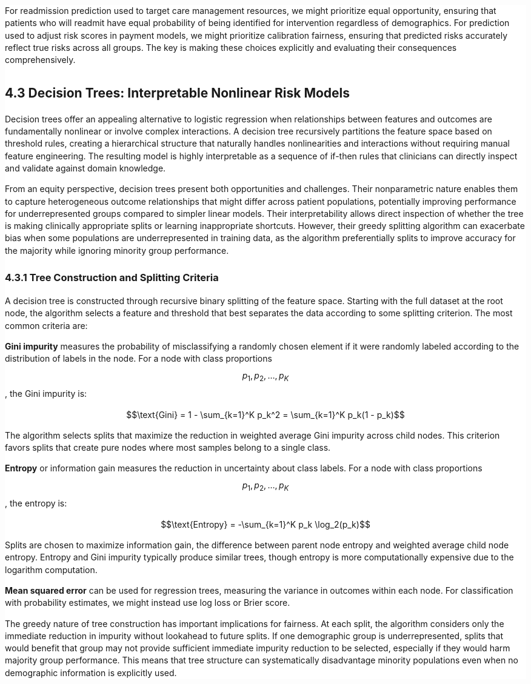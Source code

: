 For readmission prediction used to target care management resources, we might prioritize equal opportunity, ensuring that patients who will readmit have equal probability of being identified for intervention regardless of demographics. For prediction used to adjust risk scores in payment models, we might prioritize calibration fairness, ensuring that predicted risks accurately reflect true risks across all groups. The key is making these choices explicitly and evaluating their consequences comprehensively.

## 4.3 Decision Trees: Interpretable Nonlinear Risk Models

Decision trees offer an appealing alternative to logistic regression when relationships between features and outcomes are fundamentally nonlinear or involve complex interactions. A decision tree recursively partitions the feature space based on threshold rules, creating a hierarchical structure that naturally handles nonlinearities and interactions without requiring manual feature engineering. The resulting model is highly interpretable as a sequence of if-then rules that clinicians can directly inspect and validate against domain knowledge.

From an equity perspective, decision trees present both opportunities and challenges. Their nonparametric nature enables them to capture heterogeneous outcome relationships that might differ across patient populations, potentially improving performance for underrepresented groups compared to simpler linear models. Their interpretability allows direct inspection of whether the tree is making clinically appropriate splits or learning inappropriate shortcuts. However, their greedy splitting algorithm can exacerbate bias when some populations are underrepresented in training data, as the algorithm preferentially splits to improve accuracy for the majority while ignoring minority group performance.

### 4.3.1 Tree Construction and Splitting Criteria

A decision tree is constructed through recursive binary splitting of the feature space. Starting with the full dataset at the root node, the algorithm selects a feature and threshold that best separates the data according to some splitting criterion. The most common criteria are:

**Gini impurity** measures the probability of misclassifying a randomly chosen element if it were randomly labeled according to the distribution of labels in the node. For a node with class proportions $$p_1, p_2, \ldots, p_K$$, the Gini impurity is:

$$\text{Gini} = 1 - \sum_{k=1}^K p_k^2 = \sum_{k=1}^K p_k(1 - p_k)$$

The algorithm selects splits that maximize the reduction in weighted average Gini impurity across child nodes. This criterion favors splits that create pure nodes where most samples belong to a single class.

**Entropy** or information gain measures the reduction in uncertainty about class labels. For a node with class proportions $$p_1, p_2, \ldots, p_K$$, the entropy is:

$$\text{Entropy} = -\sum_{k=1}^K p_k \log_2(p_k)$$

Splits are chosen to maximize information gain, the difference between parent node entropy and weighted average child node entropy. Entropy and Gini impurity typically produce similar trees, though entropy is more computationally expensive due to the logarithm computation.

**Mean squared error** can be used for regression trees, measuring the variance in outcomes within each node. For classification with probability estimates, we might instead use log loss or Brier score.

The greedy nature of tree construction has important implications for fairness. At each split, the algorithm considers only the immediate reduction in impurity without lookahead to future splits. If one demographic group is underrepresented, splits that would benefit that group may not provide sufficient immediate impurity reduction to be selected, especially if they would harm majority group performance. This means that tree structure can systematically disadvantage minority populations even when no demographic information is explicitly used.

